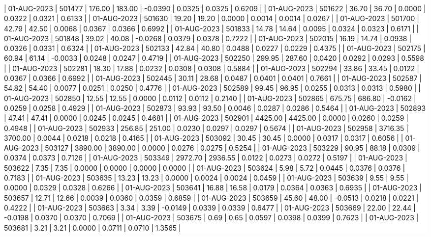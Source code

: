 | 01-AUG-2023 | 501477 | 176.00 | 183.00 | -0.0390 | 0.0325 | 0.0325 | 0.6209 |
| 01-AUG-2023 | 501622 | 36.70 | 36.70 | 0.0000 | 0.0322 | 0.0321 | 0.6133 |
| 01-AUG-2023 | 501630 | 19.20 | 19.20 | 0.0000 | 0.0014 | 0.0014 | 0.0267 |
| 01-AUG-2023 | 501700 | 42.79 | 42.50 | 0.0068 | 0.0367 | 0.0366 | 0.6992 |
| 01-AUG-2023 | 501833 | 14.78 | 14.64 | 0.0095 | 0.0324 | 0.0323 | 0.6171 |
| 01-AUG-2023 | 501848 | 39.02 | 40.08 | -0.0268 | 0.0379 | 0.0378 | 0.7222 |
| 01-AUG-2023 | 502015 | 16.19 | 14.74 | 0.0938 | 0.0326 | 0.0331 | 0.6324 |
| 01-AUG-2023 | 502133 | 42.84 | 40.80 | 0.0488 | 0.0227 | 0.0229 | 0.4375 |
| 01-AUG-2023 | 502175 | 60.94 | 61.14 | -0.0033 | 0.0248 | 0.0247 | 0.4719 |
| 01-AUG-2023 | 502250 | 299.95 | 287.60 | 0.0420 | 0.0292 | 0.0293 | 0.5598 |
| 01-AUG-2023 | 502281 | 18.30 | 17.88 | 0.0232 | 0.0308 | 0.0308 | 0.5884 |
| 01-AUG-2023 | 502294 | 33.86 | 33.45 | 0.0122 | 0.0367 | 0.0366 | 0.6992 |
| 01-AUG-2023 | 502445 | 30.11 | 28.68 | 0.0487 | 0.0401 | 0.0401 | 0.7661 |
| 01-AUG-2023 | 502587 | 54.82 | 54.40 | 0.0077 | 0.0251 | 0.0250 | 0.4776 |
| 01-AUG-2023 | 502589 | 99.45 | 96.95 | 0.0255 | 0.0313 | 0.0313 | 0.5980 |
| 01-AUG-2023 | 502850 | 12.55 | 12.55 | 0.0000 | 0.0112 | 0.0112 | 0.2140 |
| 01-AUG-2023 | 502865 | 675.75 | 686.80 | -0.0162 | 0.0259 | 0.0258 | 0.4929 |
| 01-AUG-2023 | 502873 | 93.93 | 93.50 | 0.0046 | 0.0287 | 0.0286 | 0.5464 |
| 01-AUG-2023 | 502893 | 47.41 | 47.41 | 0.0000 | 0.0245 | 0.0245 | 0.4681 |
| 01-AUG-2023 | 502901 | 4425.00 | 4425.00 | 0.0000 | 0.0260 | 0.0259 | 0.4948 |
| 01-AUG-2023 | 502933 | 256.85 | 251.00 | 0.0230 | 0.0297 | 0.0297 | 0.5674 |
| 01-AUG-2023 | 502958 | 3716.35 | 3700.00 | 0.0044 | 0.0218 | 0.0218 | 0.4165 |
| 01-AUG-2023 | 503092 | 30.45 | 30.45 | 0.0000 | 0.0317 | 0.0317 | 0.6056 |
| 01-AUG-2023 | 503127 | 3890.00 | 3890.00 | 0.0000 | 0.0276 | 0.0275 | 0.5254 |
| 01-AUG-2023 | 503229 | 90.95 | 88.18 | 0.0309 | 0.0374 | 0.0373 | 0.7126 |
| 01-AUG-2023 | 503349 | 2972.70 | 2936.55 | 0.0122 | 0.0273 | 0.0272 | 0.5197 |
| 01-AUG-2023 | 503622 | 7.35 | 7.35 | 0.0000 | 0.0000 | 0.0000 | 0.0000 |
| 01-AUG-2023 | 503624 | 5.98 | 5.72 | 0.0445 | 0.0376 | 0.0376 | 0.7183 |
| 01-AUG-2023 | 503635 | 13.23 | 13.23 | 0.0000 | 0.0024 | 0.0024 | 0.0459 |
| 01-AUG-2023 | 503639 | 9.55 | 9.55 | 0.0000 | 0.0329 | 0.0328 | 0.6266 |
| 01-AUG-2023 | 503641 | 16.88 | 16.58 | 0.0179 | 0.0364 | 0.0363 | 0.6935 |
| 01-AUG-2023 | 503657 | 12.71 | 12.66 | 0.0039 | 0.0360 | 0.0359 | 0.6859 |
| 01-AUG-2023 | 503659 | 45.60 | 48.00 | -0.0513 | 0.0218 | 0.0221 | 0.4222 |
| 01-AUG-2023 | 503663 | 3.34 | 3.39 | -0.0149 | 0.0339 | 0.0339 | 0.6477 |
| 01-AUG-2023 | 503669 | 22.00 | 22.44 | -0.0198 | 0.0370 | 0.0370 | 0.7069 |
| 01-AUG-2023 | 503675 | 0.69 | 0.65 | 0.0597 | 0.0398 | 0.0399 | 0.7623 |
| 01-AUG-2023 | 503681 | 3.21 | 3.21 | 0.0000 | 0.0711 | 0.0710 | 1.3565 |